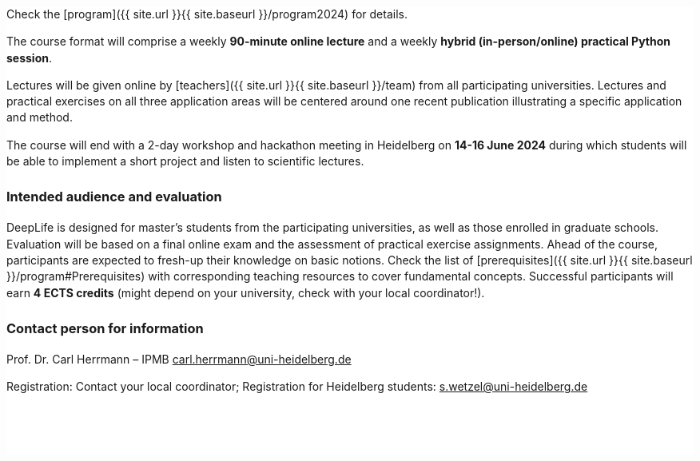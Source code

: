 Check the [program]({{ site.url }}{{ site.baseurl }}/program2024) for details.

The course format will comprise a weekly **90-minute online lecture** and a weekly **hybrid (in-person/online) practical Python session**. 

Lectures will be given online by [teachers]({{ site.url }}{{ site.baseurl }}/team) from all participating universities. Lectures and practical exercises on all three application areas will be centered around one recent publication illustrating a specific application and method. 
<br>

The course will end with a 2-day workshop and hackathon meeting in Heidelberg on **14-16 June 2024** during which students will be able to implement a short project and listen to scientific lectures.

### Intended audience and evaluation
DeepLife is designed for master’s students from the participating universities, as well as those enrolled in graduate schools. Evaluation will be based on a final online exam and the assessment of practical exercise assignments. Ahead of the course, participants are expected to fresh-up their knowledge on basic notions. Check the list of [prerequisites]({{ site.url }}{{ site.baseurl }}/program#Prerequisites) with corresponding teaching resources to cover fundamental concepts. Successful participants will earn **4 ECTS credits** (might depend on your university, check with your local coordinator!).

### Contact person for information
Prof. Dr. Carl Herrmann – IPMB carl.herrmann@uni-heidelberg.de
<br>

Registration: Contact your local coordinator; Registration for Heidelberg students: s.wetzel@uni-heidelberg.de

<br>
<br>
<br>


